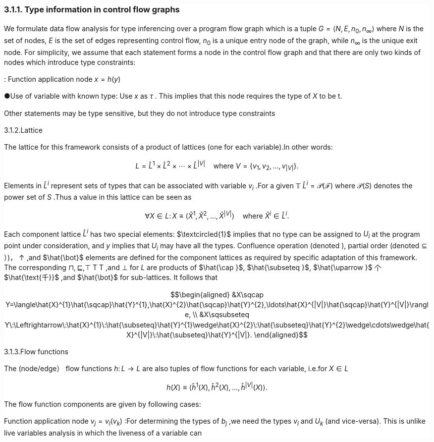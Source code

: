 ### 3.1.1. Type information in control flow graphs

We formulate data flow analysis for type inferencing over a program flow graph which is a tuple $G=\langle N,E,n_{0},n_{\infty}\rangle$ where $N$ is the set of nodes, $E$ is the set of edges representing control flow, $n_0$ is a unique entry node of the graph, while $n_{\infty}$ is the unique exit node. For simplicity, we assume that each statement forms a node in the control flow graph and that there are only two kinds of nodes which introduce type constraints:

: Function application node $x=h(y)$

●Use of variable with known type: Use $x$ as $\tau$ . This implies that this node requires the type of $X$ to be t.

Other statements may be type sensitive, but they do not introduce type constraints

3.1.2.Lattice

The lattice for this framework consists of a product of lattices (one for each variable).In other words:

$$L=\hat{L}^{1}\times\hat{L}^{2}\times\cdots\times\hat{L}^{|V|}\quad\mathrm{where}\:V=\{v_{1},v_{2},\ldots,v_{|V|}\}.$$

Elements in $\hat{L}^i$ represent sets of types that can be associated with variable $v_i$ .For a given $\mathbb{T}$ $\hat{L}^{i}=\mathcal{P}(\mathcal{F})$ where $\mathcal{P}(S)$ denotes the power set of $S$ .Thus a value in this lattice can be seen as

$$\forall X\in L\colon X\equiv\langle\hat{X}^1,\hat{X}^2,\ldots,\hat{X}^{|V|}\rangle\quad\mathrm{where}\:\hat{X}^i\in\hat{L}^i.$$

Each component lattice $\hat{L}^i$ has two special elements: $\textcircled{1}$ implies that no type can be assigned to $U_{i}$ at the program point under consideration, and $y$ implies that $U_{i}$ may have all the types. Confluence operation (denoted ), partial order (denoted $\subseteq$ ）)， $\uparrow$ ,and $\hat{\bot}$ elements are defined for the component lattices as required by specific adaptation of this framework. The corresponding $\sqcap,\sqsubseteq,\top$ T T ,and $\bot$ for $L$ are products of $\hat{\cap }$, $\hat{\subseteq }$, $\hat{\uparrow }$ 个$\hat{\text{千}}$ ,and $\hat{\bot}$ for sub-lattices. It follows that

$$\begin{aligned}
&X\sqcap Y=\langle\hat{X}^{1}\hat{\sqcap}\hat{Y}^{1},\hat{X}^{2}\hat{\sqcap}\hat{Y}^{2},\ldots\hat{X}^{|V|}\hat{\sqcap}\hat{Y}^{|V|}\rangle, \\
&X\sqsubseteq Y\:\Leftrightarrow\:\hat{X}^{1}\:\hat{\subseteq}\hat{Y}^{1}\wedge\hat{X}^{2}\:\hat{\subseteq}\hat{Y}^{2}\wedge\cdots\wedge\hat{X}^{|V|}\:\hat{\subseteq}\hat{Y}^{|V|}.
\end{aligned}$$

3.1.3.Flow functions

The (node/edge） flow functions $h\colon L\to L$ are also tuples of flow functions for each variable, i.e.for $X\in L$

$$h(X)\equiv\langle\hat{h}^{1}(X),\hat{h}^{2}(X),\ldots,\hat{h}^{|V|}(X)\rangle.$$

The flow function components are given by following cases:

 Function application node $v_{j}=v_{l}(v_{k})$ :For determining the types of $b_{j}$ ,we need the types $v_l$ and $U_{k}$ (and vice-versa). This is unlike live variables analysis in which the liveness of a variable can
